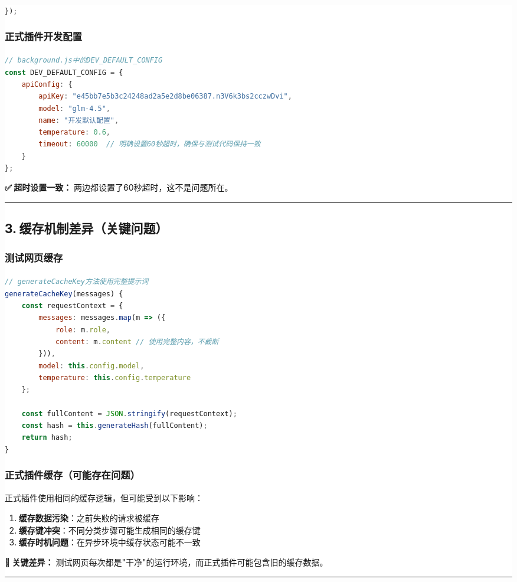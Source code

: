 ```javascript
});
```

### 正式插件开发配置
```javascript
// background.js中的DEV_DEFAULT_CONFIG
const DEV_DEFAULT_CONFIG = {
    apiConfig: {
        apiKey: "e45bb7e5b3c24248ad2a5e2d8be06387.n3V6k3bs2cczwDvi",
        model: "glm-4.5",
        name: "开发默认配置",
        temperature: 0.6,
        timeout: 60000  // 明确设置60秒超时，确保与测试代码保持一致
    }
};
```

**✅ 超时设置一致：**
两边都设置了60秒超时，这不是问题所在。

---

## 3. 缓存机制差异（关键问题）

### 测试网页缓存
```javascript
// generateCacheKey方法使用完整提示词
generateCacheKey(messages) {
    const requestContext = {
        messages: messages.map(m => ({
            role: m.role,
            content: m.content // 使用完整内容，不截断
        })),
        model: this.config.model,
        temperature: this.config.temperature
    };
    
    const fullContent = JSON.stringify(requestContext);
    const hash = this.generateHash(fullContent);
    return hash;
}
```

### 正式插件缓存（可能存在问题）
正式插件使用相同的缓存逻辑，但可能受到以下影响：
1. **缓存数据污染**：之前失败的请求被缓存
2. **缓存键冲突**：不同分类步骤可能生成相同的缓存键
3. **缓存时机问题**：在异步环境中缓存状态可能不一致

**🚨 关键差异：**
测试网页每次都是"干净"的运行环境，而正式插件可能包含旧的缓存数据。

---